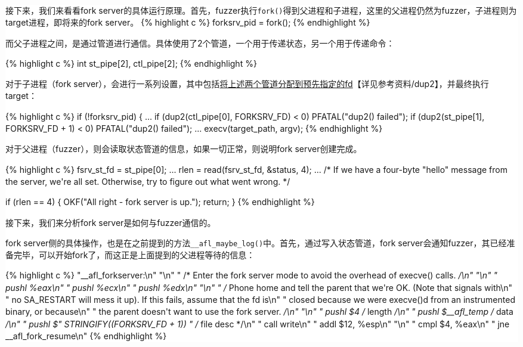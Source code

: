 接下来，我们来看看fork server的具体运行原理。首先，fuzzer执行`fork()`得到父进程和子进程，这里的父进程仍然为fuzzer，子进程则为target进程，即将来的fork server。
{% highlight c %}
forksrv_pid = fork();
{% endhighlight %}

而父子进程之间，是通过管道进行通信。具体使用了2个管道，一个用于传递状态，另一个用于传递命令：

{% highlight c %}
int st_pipe[2], ctl_pipe[2];
{% endhighlight %}

对于子进程（fork server），会进行一系列设置，其中包括<u>将上述两个管道分配到预先指定的fd</u>【详见参考资料/dup2】，并最终执行target：

{% highlight c %}
  if (!forksrv_pid) {
...
    if (dup2(ctl_pipe[0], FORKSRV_FD) < 0) PFATAL("dup2() failed");
    if (dup2(st_pipe[1], FORKSRV_FD + 1) < 0) PFATAL("dup2() failed");
...
    execv(target_path, argv);
{% endhighlight %}

对于父进程（fuzzer），则会读取状态管道的信息，如果一切正常，则说明fork server创建完成。

{% highlight c %}
  fsrv_st_fd  = st_pipe[0];
...
  rlen = read(fsrv_st_fd, &status, 4);
...
  /* If we have a four-byte "hello" message from the server, we're all set.
     Otherwise, try to figure out what went wrong. */

  if (rlen == 4) {
    OKF("All right - fork server is up.");
    return;
  }
{% endhighlight %}

接下来，我们来分析fork server是如何与fuzzer通信的。

fork server侧的具体操作，也是在之前提到的方法`__afl_maybe_log()`中。首先，通过写入状态管道，fork server会通知fuzzer，其已经准备完毕，可以开始fork了，而这正是上面提到的父进程等待的信息：

{% highlight c %}
  "__afl_forkserver:\n"
  "\n"
  "  /* Enter the fork server mode to avoid the overhead of execve() calls. */\n"
  "\n"
  "  pushl %eax\n"
  "  pushl %ecx\n"
  "  pushl %edx\n"
  "\n"
  "  /* Phone home and tell the parent that we're OK. (Note that signals with\n"
  "     no SA_RESTART will mess it up). If this fails, assume that the fd is\n"
  "     closed because we were execve()d from an instrumented binary, or because\n"
  "     the parent doesn't want to use the fork server. */\n"
  "\n"
  "  pushl $4          /* length    */\n"
  "  pushl $__afl_temp /* data      */\n"
  "  pushl $" STRINGIFY((FORKSRV_FD + 1)) "  /* file desc */\n"
  "  call  write\n"
  "  addl  $12, %esp\n"
  "\n"
  "  cmpl  $4, %eax\n"
  "  jne   __afl_fork_resume\n"
{% endhighlight %}
